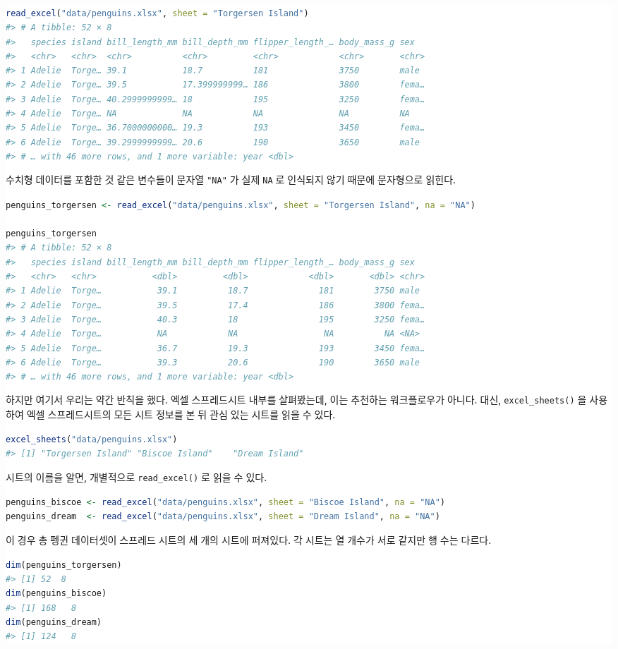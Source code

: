 
```r
read_excel("data/penguins.xlsx", sheet = "Torgersen Island")
#> # A tibble: 52 × 8
#>   species island bill_length_mm bill_depth_mm flipper_length_… body_mass_g sex  
#>   <chr>   <chr>  <chr>          <chr>         <chr>            <chr>       <chr>
#> 1 Adelie  Torge… 39.1           18.7          181              3750        male 
#> 2 Adelie  Torge… 39.5           17.399999999… 186              3800        fema…
#> 3 Adelie  Torge… 40.2999999999… 18            195              3250        fema…
#> 4 Adelie  Torge… NA             NA            NA               NA          NA   
#> 5 Adelie  Torge… 36.7000000000… 19.3          193              3450        fema…
#> 6 Adelie  Torge… 39.2999999999… 20.6          190              3650        male 
#> # … with 46 more rows, and 1 more variable: year <dbl>
```

수치형 데이터를 포함한 것 같은 변수들이 문자열 `"NA"` 가 실제 `NA` 로 인식되지 않기 때문에 문자형으로 읽힌다.


```r
penguins_torgersen <- read_excel("data/penguins.xlsx", sheet = "Torgersen Island", na = "NA")

penguins_torgersen
#> # A tibble: 52 × 8
#>   species island bill_length_mm bill_depth_mm flipper_length_… body_mass_g sex  
#>   <chr>   <chr>           <dbl>         <dbl>            <dbl>       <dbl> <chr>
#> 1 Adelie  Torge…           39.1          18.7              181        3750 male 
#> 2 Adelie  Torge…           39.5          17.4              186        3800 fema…
#> 3 Adelie  Torge…           40.3          18                195        3250 fema…
#> 4 Adelie  Torge…           NA            NA                 NA          NA <NA> 
#> 5 Adelie  Torge…           36.7          19.3              193        3450 fema…
#> 6 Adelie  Torge…           39.3          20.6              190        3650 male 
#> # … with 46 more rows, and 1 more variable: year <dbl>
```

하지만 여기서 우리는 약간 반칙을 했다.
엑셀 스프레드시트 내부를 살펴봤는데, 이는 추천하는 워크플로우가 아니다.
대신, `excel_sheets()` 을 사용하여 엑셀 스프레드시트의 모든 시트 정보를 본 뒤 관심 있는 시트를 읽을 수 있다.


```r
excel_sheets("data/penguins.xlsx")
#> [1] "Torgersen Island" "Biscoe Island"    "Dream Island"
```

시트의 이름을 알면, 개별적으로 `read_excel()` 로 읽을 수 있다.


```r
penguins_biscoe <- read_excel("data/penguins.xlsx", sheet = "Biscoe Island", na = "NA")
penguins_dream  <- read_excel("data/penguins.xlsx", sheet = "Dream Island", na = "NA")
```

이 경우 총 펭귄 데이터셋이 스프레드 시트의 세 개의 시트에 퍼져있다.
각 시트는 열 개수가 서로 같지만 행 수는 다르다.


```r
dim(penguins_torgersen)
#> [1] 52  8
dim(penguins_biscoe)
#> [1] 168   8
dim(penguins_dream)
#> [1] 124   8
```
